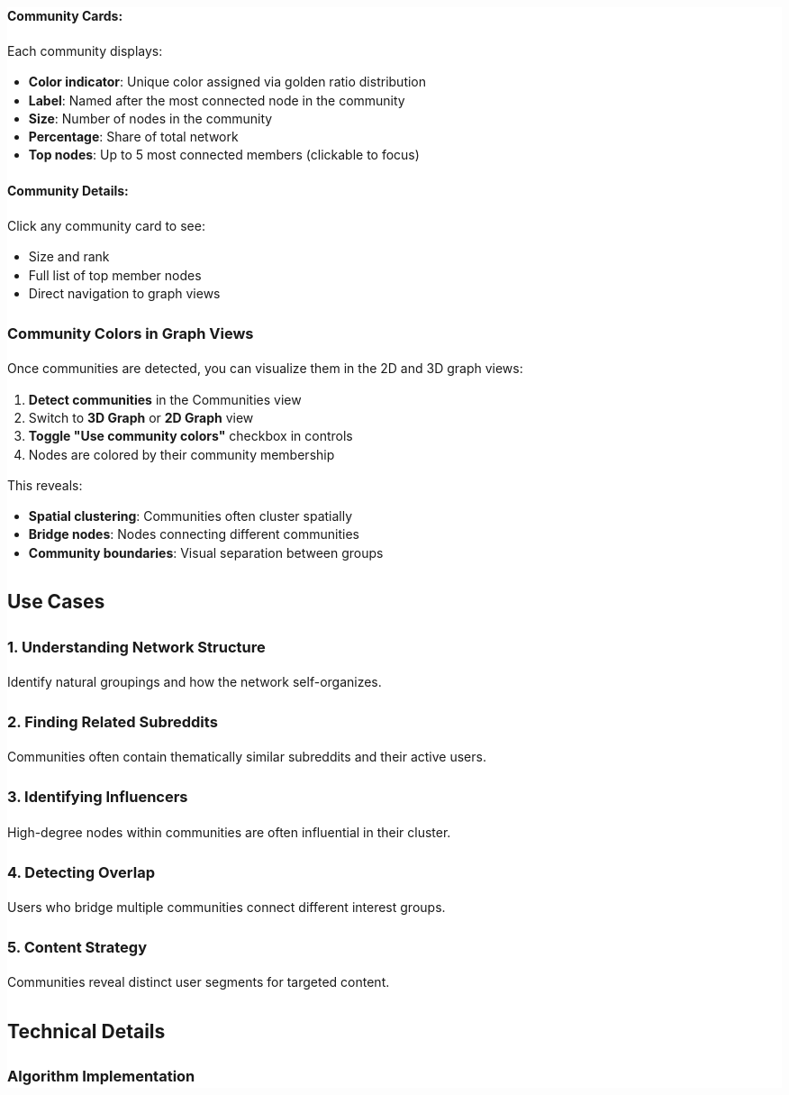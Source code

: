 #### Community Cards:
Each community displays:
- **Color indicator**: Unique color assigned via golden ratio distribution
- **Label**: Named after the most connected node in the community
- **Size**: Number of nodes in the community
- **Percentage**: Share of total network
- **Top nodes**: Up to 5 most connected members (clickable to focus)

#### Community Details:
Click any community card to see:
- Size and rank
- Full list of top member nodes
- Direct navigation to graph views

### Community Colors in Graph Views

Once communities are detected, you can visualize them in the 2D and 3D graph views:

1. **Detect communities** in the Communities view
2. Switch to **3D Graph** or **2D Graph** view
3. **Toggle "Use community colors"** checkbox in controls
4. Nodes are colored by their community membership

This reveals:
- **Spatial clustering**: Communities often cluster spatially
- **Bridge nodes**: Nodes connecting different communities
- **Community boundaries**: Visual separation between groups

## Use Cases

### 1. Understanding Network Structure
Identify natural groupings and how the network self-organizes.

### 2. Finding Related Subreddits
Communities often contain thematically similar subreddits and their active users.

### 3. Identifying Influencers
High-degree nodes within communities are often influential in their cluster.

### 4. Detecting Overlap
Users who bridge multiple communities connect different interest groups.

### 5. Content Strategy
Communities reveal distinct user segments for targeted content.

## Technical Details

### Algorithm Implementation
